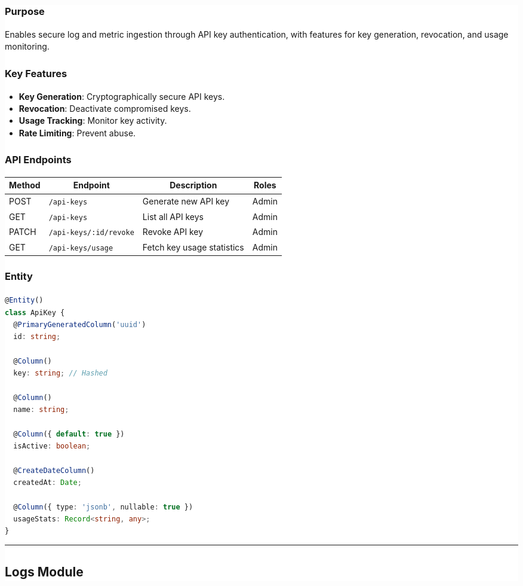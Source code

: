 ### Purpose

Enables secure log and metric ingestion through API key authentication, with features for key generation, revocation, and usage monitoring.

### Key Features

- **Key Generation**: Cryptographically secure API keys.
- **Revocation**: Deactivate compromised keys.
- **Usage Tracking**: Monitor key activity.
- **Rate Limiting**: Prevent abuse.

### API Endpoints

| Method | Endpoint               | Description                | Roles |
| ------ | ---------------------- | -------------------------- | ----- |
| POST   | `/api-keys`            | Generate new API key       | Admin |
| GET    | `/api-keys`            | List all API keys          | Admin |
| PATCH  | `/api-keys/:id/revoke` | Revoke API key             | Admin |
| GET    | `/api-keys/usage`      | Fetch key usage statistics | Admin |

### Entity

```ts
@Entity()
class ApiKey {
  @PrimaryGeneratedColumn('uuid')
  id: string;

  @Column()
  key: string; // Hashed

  @Column()
  name: string;

  @Column({ default: true })
  isActive: boolean;

  @CreateDateColumn()
  createdAt: Date;

  @Column({ type: 'jsonb', nullable: true })
  usageStats: Record<string, any>;
}
```

---

## Logs Module
